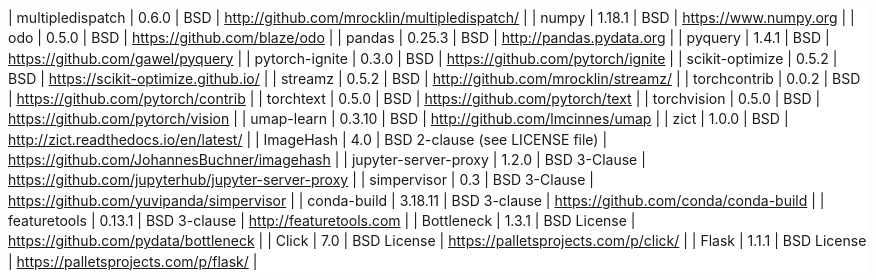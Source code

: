 | multipledispatch                  | 0.6.0        | BSD                                                                                                                                            | http://github.com/mrocklin/multipledispatch/                               |
| numpy                             | 1.18.1       | BSD                                                                                                                                            | https://www.numpy.org                                                      |
| odo                               | 0.5.0        | BSD                                                                                                                                            | https://github.com/blaze/odo                                               |
| pandas                            | 0.25.3       | BSD                                                                                                                                            | http://pandas.pydata.org                                                   |
| pyquery                           | 1.4.1        | BSD                                                                                                                                            | https://github.com/gawel/pyquery                                           |
| pytorch-ignite                    | 0.3.0        | BSD                                                                                                                                            | https://github.com/pytorch/ignite                                          |
| scikit-optimize                   | 0.5.2        | BSD                                                                                                                                            | https://scikit-optimize.github.io/                                         |
| streamz                           | 0.5.2        | BSD                                                                                                                                            | http://github.com/mrocklin/streamz/                                        |
| torchcontrib                      | 0.0.2        | BSD                                                                                                                                            | https://github.com/pytorch/contrib                                         |
| torchtext                         | 0.5.0        | BSD                                                                                                                                            | https://github.com/pytorch/text                                            |
| torchvision                       | 0.5.0        | BSD                                                                                                                                            | https://github.com/pytorch/vision                                          |
| umap-learn                        | 0.3.10       | BSD                                                                                                                                            | http://github.com/lmcinnes/umap                                            |
| zict                              | 1.0.0        | BSD                                                                                                                                            | http://zict.readthedocs.io/en/latest/                                      |
| ImageHash                         | 4.0          | BSD 2-clause (see LICENSE file)                                                                                                                | https://github.com/JohannesBuchner/imagehash                               |
| jupyter-server-proxy              | 1.2.0        | BSD 3-Clause                                                                                                                                   | https://github.com/jupyterhub/jupyter-server-proxy                         |
| simpervisor                       | 0.3          | BSD 3-Clause                                                                                                                                   | https://github.com/yuvipanda/simpervisor                                   |
| conda-build                       | 3.18.11      | BSD 3-clause                                                                                                                                   | https://github.com/conda/conda-build                                       |
| featuretools                      | 0.13.1       | BSD 3-clause                                                                                                                                   | http://featuretools.com                                                    |
| Bottleneck                        | 1.3.1        | BSD License                                                                                                                                    | https://github.com/pydata/bottleneck                                       |
| Click                             | 7.0          | BSD License                                                                                                                                    | https://palletsprojects.com/p/click/                                       |
| Flask                             | 1.1.1        | BSD License                                                                                                                                    | https://palletsprojects.com/p/flask/                                       |